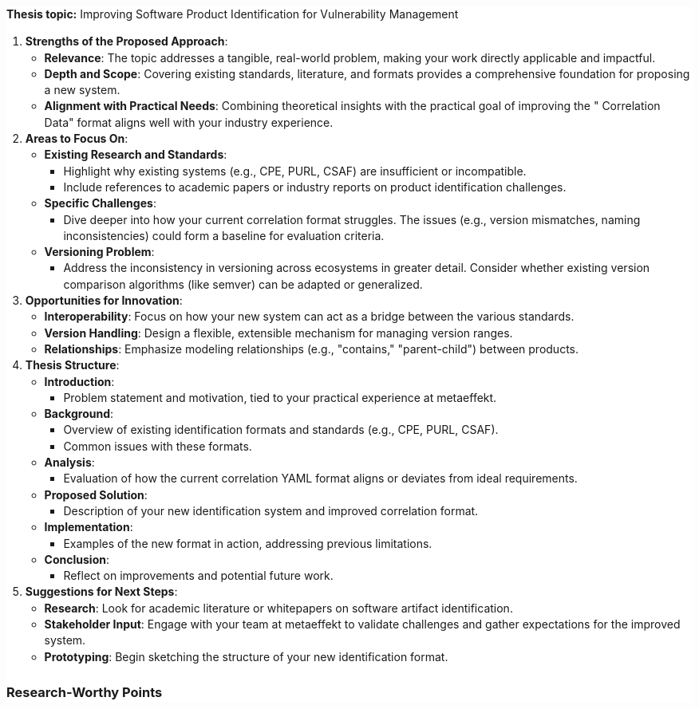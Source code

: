 **Thesis topic:** Improving Software Product Identification for Vulnerability Management

1. **Strengths of the Proposed Approach**:
    * **Relevance**: The topic addresses a tangible, real-world problem, making your work directly applicable and
      impactful.
    * **Depth and Scope**: Covering existing standards, literature, and formats provides a comprehensive foundation for
      proposing a new system.
    * **Alignment with Practical Needs**: Combining theoretical insights with the practical goal of improving the "
      Correlation Data" format aligns well with your industry experience.
2. **Areas to Focus On**:
    * **Existing Research and Standards**:
        * Highlight why existing systems (e.g., CPE, PURL, CSAF) are insufficient or incompatible.
        * Include references to academic papers or industry reports on product identification challenges.
    * **Specific Challenges**:
        * Dive deeper into how your current correlation format struggles. The issues (e.g., version mismatches, naming
          inconsistencies) could form a baseline for evaluation criteria.
    * **Versioning Problem**:
        * Address the inconsistency in versioning across ecosystems in greater detail. Consider whether existing version
          comparison algorithms (like semver) can be adapted or generalized.
3. **Opportunities for Innovation**:
    * **Interoperability**: Focus on how your new system can act as a bridge between the various standards.
    * **Version Handling**: Design a flexible, extensible mechanism for managing version ranges.
    * **Relationships**: Emphasize modeling relationships (e.g., "contains," "parent-child") between products.
4. **Thesis Structure**:
    * **Introduction**:
        * Problem statement and motivation, tied to your practical experience at metaeffekt.
    * **Background**:
        * Overview of existing identification formats and standards (e.g., CPE, PURL, CSAF).
        * Common issues with these formats.
    * **Analysis**:
        * Evaluation of how the current correlation YAML format aligns or deviates from ideal requirements.
    * **Proposed Solution**:
        * Description of your new identification system and improved correlation format.
    * **Implementation**:
        * Examples of the new format in action, addressing previous limitations.
    * **Conclusion**:
        * Reflect on improvements and potential future work.
5. **Suggestions for Next Steps**:
    * **Research**: Look for academic literature or whitepapers on software artifact identification.
    * **Stakeholder Input**: Engage with your team at metaeffekt to validate challenges and gather expectations for the
      improved system.
    * **Prototyping**: Begin sketching the structure of your new identification format.

### Research-Worthy Points
